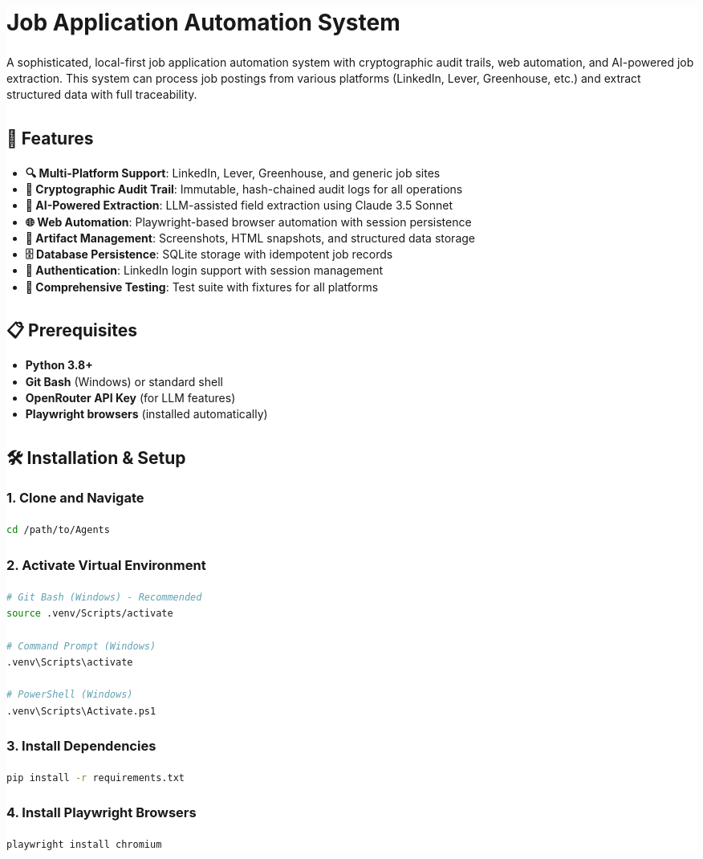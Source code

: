 # Job Application Automation System

A sophisticated, local-first job application automation system with cryptographic audit trails, web automation, and AI-powered job extraction. This system can process job postings from various platforms (LinkedIn, Lever, Greenhouse, etc.) and extract structured data with full traceability.

## 🚀 Features

- **🔍 Multi-Platform Support**: LinkedIn, Lever, Greenhouse, and generic job sites
- **🔗 Cryptographic Audit Trail**: Immutable, hash-chained audit logs for all operations
- **🤖 AI-Powered Extraction**: LLM-assisted field extraction using Claude 3.5 Sonnet
- **🌐 Web Automation**: Playwright-based browser automation with session persistence
- **📁 Artifact Management**: Screenshots, HTML snapshots, and structured data storage
- **🗄️ Database Persistence**: SQLite storage with idempotent job records
- **🔐 Authentication**: LinkedIn login support with session management
- **🧪 Comprehensive Testing**: Test suite with fixtures for all platforms

## 📋 Prerequisites

- **Python 3.8+**
- **Git Bash** (Windows) or standard shell
- **OpenRouter API Key** (for LLM features)
- **Playwright browsers** (installed automatically)

## 🛠️ Installation & Setup

### 1. Clone and Navigate
```bash
cd /path/to/Agents
```

### 2. Activate Virtual Environment
```bash
# Git Bash (Windows) - Recommended
source .venv/Scripts/activate

# Command Prompt (Windows)
.venv\Scripts\activate

# PowerShell (Windows)
.venv\Scripts\Activate.ps1
```

### 3. Install Dependencies
```bash
pip install -r requirements.txt
```

### 4. Install Playwright Browsers
```bash
playwright install chromium
```
